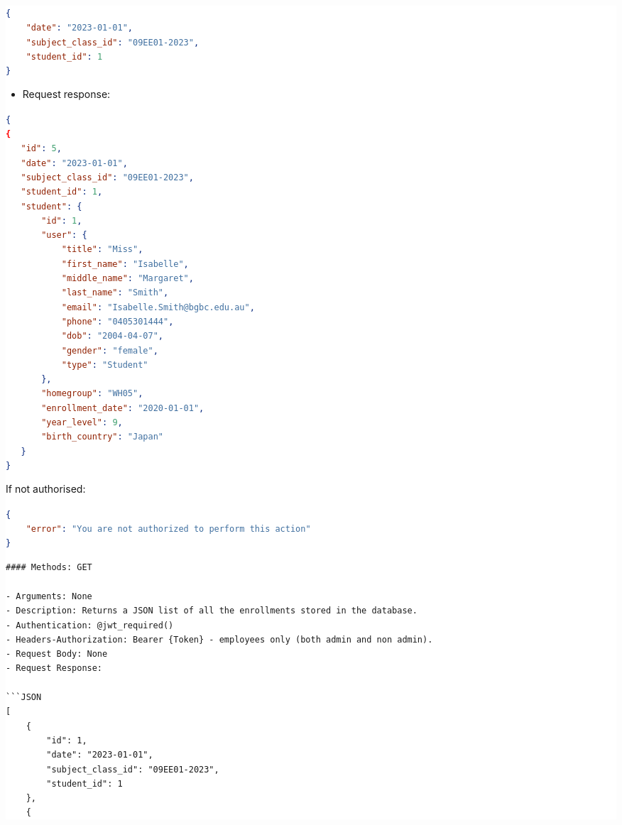 ```JSON
{
    "date": "2023-01-01",
    "subject_class_id": "09EE01-2023",
    "student_id": 1
}


```

- Request response:

 ```JSON
{
{
    "id": 5,
    "date": "2023-01-01",
    "subject_class_id": "09EE01-2023",
    "student_id": 1,
    "student": {
        "id": 1,
        "user": {
            "title": "Miss",
            "first_name": "Isabelle",
            "middle_name": "Margaret",
            "last_name": "Smith",
            "email": "Isabelle.Smith@bgbc.edu.au",
            "phone": "0405301444",
            "dob": "2004-04-07",
            "gender": "female",
            "type": "Student"
        },
        "homegroup": "WH05",
        "enrollment_date": "2020-01-01",
        "year_level": 9,
        "birth_country": "Japan"
    }
}
```

If not authorised:  

```JSON
{
    "error": "You are not authorized to perform this action"
}
```


```
#### Methods: GET  

- Arguments: None  
- Description: Returns a JSON list of all the enrollments stored in the database. 
- Authentication: @jwt_required()
- Headers-Authorization: Bearer {Token} - employees only (both admin and non admin).  
- Request Body: None
- Request Response:  

```JSON
[
    {
        "id": 1,
        "date": "2023-01-01",
        "subject_class_id": "09EE01-2023",
        "student_id": 1
    },
    {
```